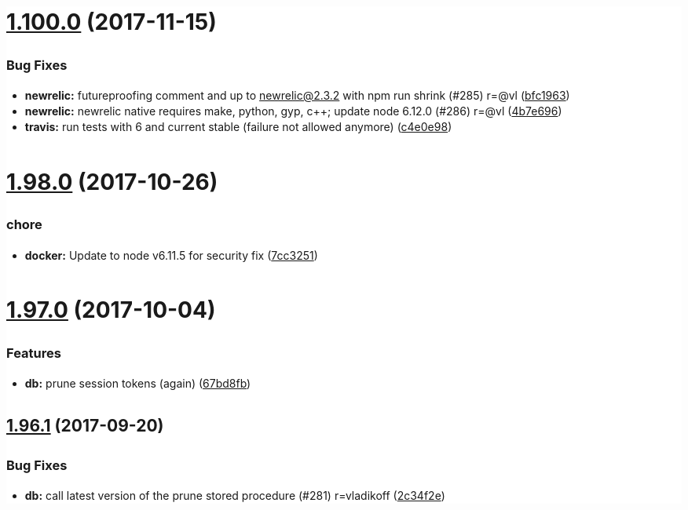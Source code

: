 

<a name="1.100.0"></a>
# [1.100.0](https://github.com/mozilla/fxa-auth-db-mysql/compare/v1.98.0...v1.100.0) (2017-11-15)


### Bug Fixes

* **newrelic:** futureproofing comment and up to newrelic@2.3.2 with npm run shrink (#285) r=@vl ([bfc1963](https://github.com/mozilla/fxa-auth-db-mysql/commit/bfc1963))
* **newrelic:** newrelic native requires make, python, gyp, c++; update node 6.12.0 (#286) r=@vl ([4b7e696](https://github.com/mozilla/fxa-auth-db-mysql/commit/4b7e696))
* **travis:** run tests with 6 and current stable (failure not allowed anymore) ([c4e0e98](https://github.com/mozilla/fxa-auth-db-mysql/commit/c4e0e98))



<a name="1.98.0"></a>
# [1.98.0](https://github.com/mozilla/fxa-auth-db-mysql/compare/v1.97.0...v1.98.0) (2017-10-26)


### chore

* **docker:** Update to node v6.11.5 for security fix ([7cc3251](https://github.com/mozilla/fxa-auth-db-mysql/commit/7cc3251))



<a name="1.97.0"></a>
# [1.97.0](https://github.com/mozilla/fxa-auth-db-mysql/compare/v1.96.1...v1.97.0) (2017-10-04)


### Features

* **db:** prune session tokens (again) ([67bd8fb](https://github.com/mozilla/fxa-auth-db-mysql/commit/67bd8fb))



<a name="1.96.1"></a>
## [1.96.1](https://github.com/mozilla/fxa-auth-db-mysql/compare/v1.96.0...v1.96.1) (2017-09-20)


### Bug Fixes

* **db:** call latest version of the prune stored procedure (#281) r=vladikoff ([2c34f2e](https://github.com/mozilla/fxa-auth-db-mysql/commit/2c34f2e))


